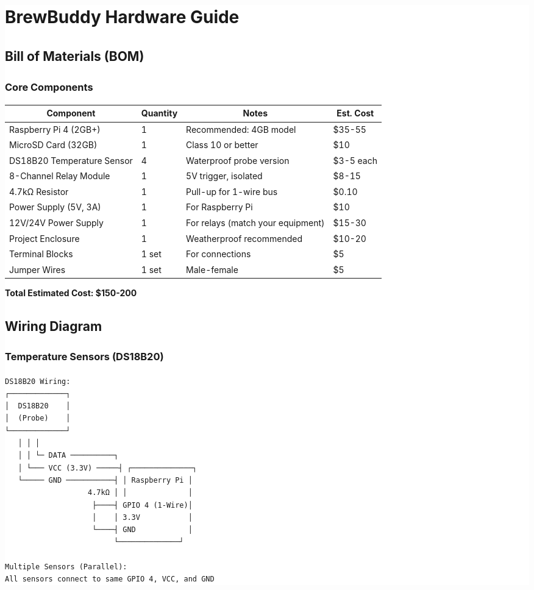 # BrewBuddy Hardware Guide

## Bill of Materials (BOM)

### Core Components

| Component | Quantity | Notes | Est. Cost |
|-----------|----------|-------|-----------|
| Raspberry Pi 4 (2GB+) | 1 | Recommended: 4GB model | $35-55 |
| MicroSD Card (32GB) | 1 | Class 10 or better | $10 |
| DS18B20 Temperature Sensor | 4 | Waterproof probe version | $3-5 each |
| 8-Channel Relay Module | 1 | 5V trigger, isolated | $8-15 |
| 4.7kΩ Resistor | 1 | Pull-up for 1-wire bus | $0.10 |
| Power Supply (5V, 3A) | 1 | For Raspberry Pi | $10 |
| 12V/24V Power Supply | 1 | For relays (match your equipment) | $15-30 |
| Project Enclosure | 1 | Weatherproof recommended | $10-20 |
| Terminal Blocks | 1 set | For connections | $5 |
| Jumper Wires | 1 set | Male-female | $5 |

**Total Estimated Cost: $150-200**

## Wiring Diagram

### Temperature Sensors (DS18B20)

```
DS18B20 Wiring:
┌─────────────┐
│  DS18B20    │
│  (Probe)    │
└─────────────┘
   │ │ │
   │ │ └─ DATA ──────────┐
   │ └─── VCC (3.3V) ─────┤ ┌──────────────┐
   └───── GND ───────────┤ │ Raspberry Pi │
                   4.7kΩ │ │              │
                    ├────┤ GPIO 4 (1-Wire)│
                    │    │ 3.3V           │
                    └────┤ GND            │
                         └──────────────┘

Multiple Sensors (Parallel):
All sensors connect to same GPIO 4, VCC, and GND
```
